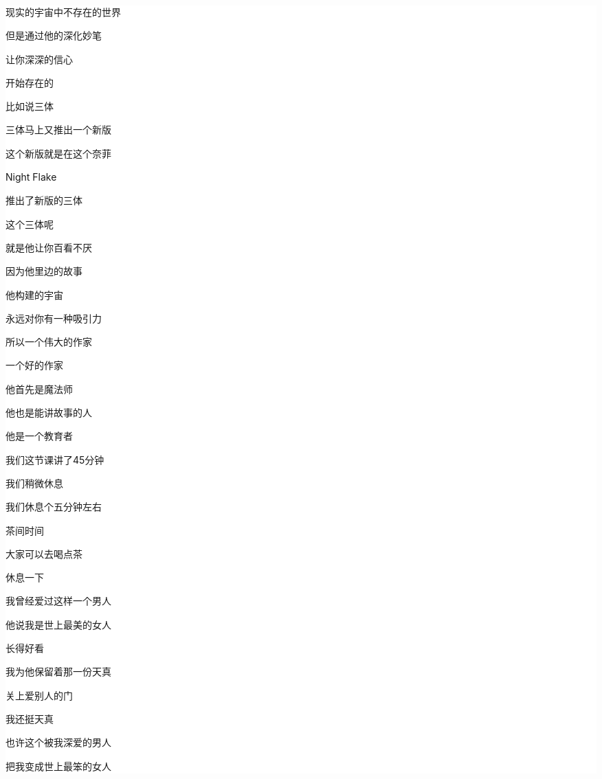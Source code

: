 现实的宇宙中不存在的世界

但是通过他的深化妙笔

让你深深的信心

开始存在的

比如说三体

三体马上又推出一个新版

这个新版就是在这个奈菲

Night Flake

推出了新版的三体

这个三体呢

就是他让你百看不厌

因为他里边的故事

他构建的宇宙

永远对你有一种吸引力

所以一个伟大的作家

一个好的作家

他首先是魔法师

他也是能讲故事的人

他是一个教育者

我们这节课讲了45分钟

我们稍微休息

我们休息个五分钟左右

茶间时间

大家可以去喝点茶

休息一下

我曾经爱过这样一个男人

他说我是世上最美的女人

长得好看

我为他保留着那一份天真

关上爱别人的门

我还挺天真

也许这个被我深爱的男人

把我变成世上最笨的女人
